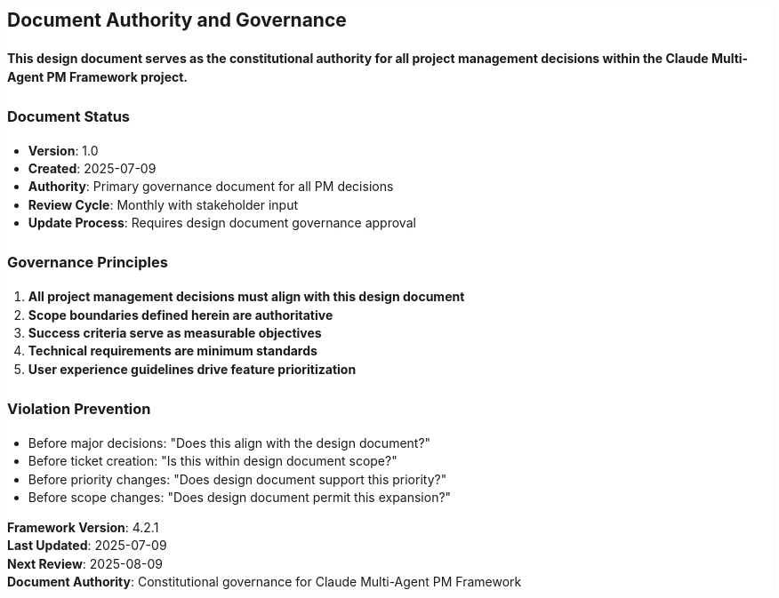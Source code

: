 
## Document Authority and Governance

**This design document serves as the constitutional authority for all project management decisions within the Claude Multi-Agent PM Framework project.**

### Document Status
- **Version**: 1.0
- **Created**: 2025-07-09
- **Authority**: Primary governance document for all PM decisions
- **Review Cycle**: Monthly with stakeholder input
- **Update Process**: Requires design document governance approval

### Governance Principles
1. **All project management decisions must align with this design document**
2. **Scope boundaries defined herein are authoritative**
3. **Success criteria serve as measurable objectives**
4. **Technical requirements are minimum standards**
5. **User experience guidelines drive feature prioritization**

### Violation Prevention
- Before major decisions: "Does this align with the design document?"
- Before ticket creation: "Is this within design document scope?"
- Before priority changes: "Does design document support this priority?"
- Before scope changes: "Does design document permit this expansion?"

**Framework Version**: 4.2.1  
**Last Updated**: 2025-07-09  
**Next Review**: 2025-08-09  
**Document Authority**: Constitutional governance for Claude Multi-Agent PM Framework
